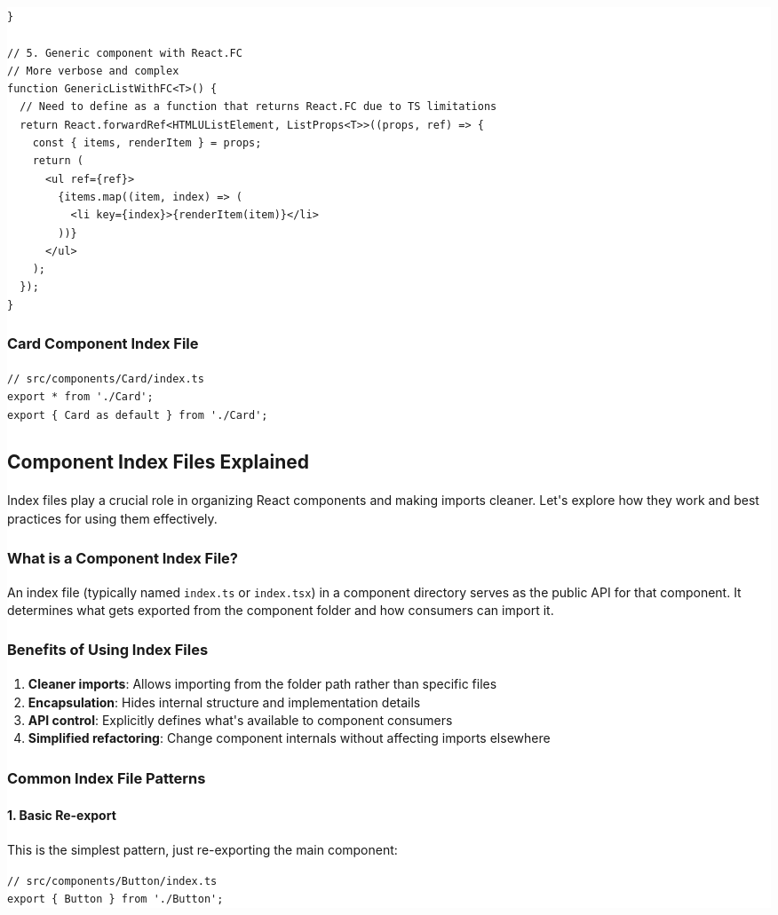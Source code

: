 ```tsx
}

// 5. Generic component with React.FC
// More verbose and complex
function GenericListWithFC<T>() {
  // Need to define as a function that returns React.FC due to TS limitations
  return React.forwardRef<HTMLUListElement, ListProps<T>>((props, ref) => {
    const { items, renderItem } = props;
    return (
      <ul ref={ref}>
        {items.map((item, index) => (
          <li key={index}>{renderItem(item)}</li>
        ))}
      </ul>
    );
  });
}
```

### Card Component Index File

```tsx
// src/components/Card/index.ts
export * from './Card';
export { Card as default } from './Card';
```

## Component Index Files Explained

Index files play a crucial role in organizing React components and making imports cleaner. Let's explore how they work and best practices for using them effectively.

### What is a Component Index File?

An index file (typically named `index.ts` or `index.tsx`) in a component directory serves as the public API for that component. It determines what gets exported from the component folder and how consumers can import it.

### Benefits of Using Index Files

1. **Cleaner imports**: Allows importing from the folder path rather than specific files
2. **Encapsulation**: Hides internal structure and implementation details
3. **API control**: Explicitly defines what's available to component consumers
4. **Simplified refactoring**: Change component internals without affecting imports elsewhere

### Common Index File Patterns

#### 1. Basic Re-export

This is the simplest pattern, just re-exporting the main component:

```tsx
// src/components/Button/index.ts
export { Button } from './Button';
```
